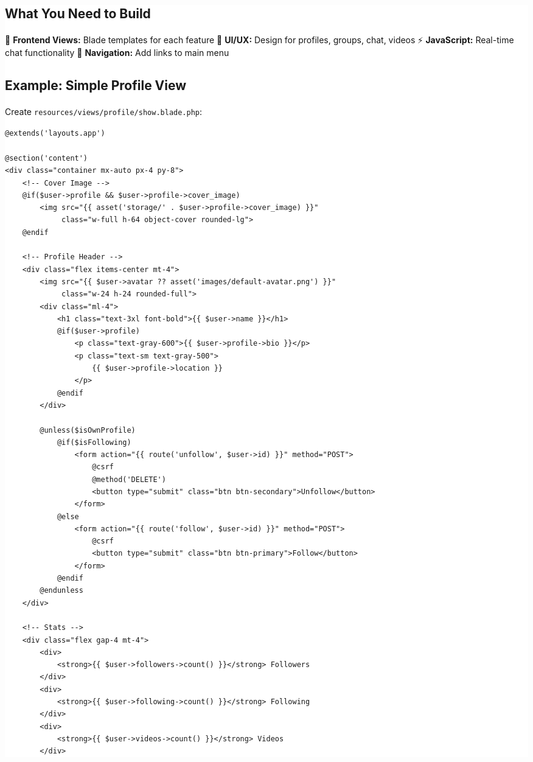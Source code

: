 ## What You Need to Build

📝 **Frontend Views:** Blade templates for each feature
🎨 **UI/UX:** Design for profiles, groups, chat, videos
⚡ **JavaScript:** Real-time chat functionality
🎯 **Navigation:** Add links to main menu

## Example: Simple Profile View

Create `resources/views/profile/show.blade.php`:

```blade
@extends('layouts.app')

@section('content')
<div class="container mx-auto px-4 py-8">
    <!-- Cover Image -->
    @if($user->profile && $user->profile->cover_image)
        <img src="{{ asset('storage/' . $user->profile->cover_image) }}"
             class="w-full h-64 object-cover rounded-lg">
    @endif

    <!-- Profile Header -->
    <div class="flex items-center mt-4">
        <img src="{{ $user->avatar ?? asset('images/default-avatar.png') }}"
             class="w-24 h-24 rounded-full">
        <div class="ml-4">
            <h1 class="text-3xl font-bold">{{ $user->name }}</h1>
            @if($user->profile)
                <p class="text-gray-600">{{ $user->profile->bio }}</p>
                <p class="text-sm text-gray-500">
                    {{ $user->profile->location }}
                </p>
            @endif
        </div>

        @unless($isOwnProfile)
            @if($isFollowing)
                <form action="{{ route('unfollow', $user->id) }}" method="POST">
                    @csrf
                    @method('DELETE')
                    <button type="submit" class="btn btn-secondary">Unfollow</button>
                </form>
            @else
                <form action="{{ route('follow', $user->id) }}" method="POST">
                    @csrf
                    <button type="submit" class="btn btn-primary">Follow</button>
                </form>
            @endif
        @endunless
    </div>

    <!-- Stats -->
    <div class="flex gap-4 mt-4">
        <div>
            <strong>{{ $user->followers->count() }}</strong> Followers
        </div>
        <div>
            <strong>{{ $user->following->count() }}</strong> Following
        </div>
        <div>
            <strong>{{ $user->videos->count() }}</strong> Videos
        </div>
```